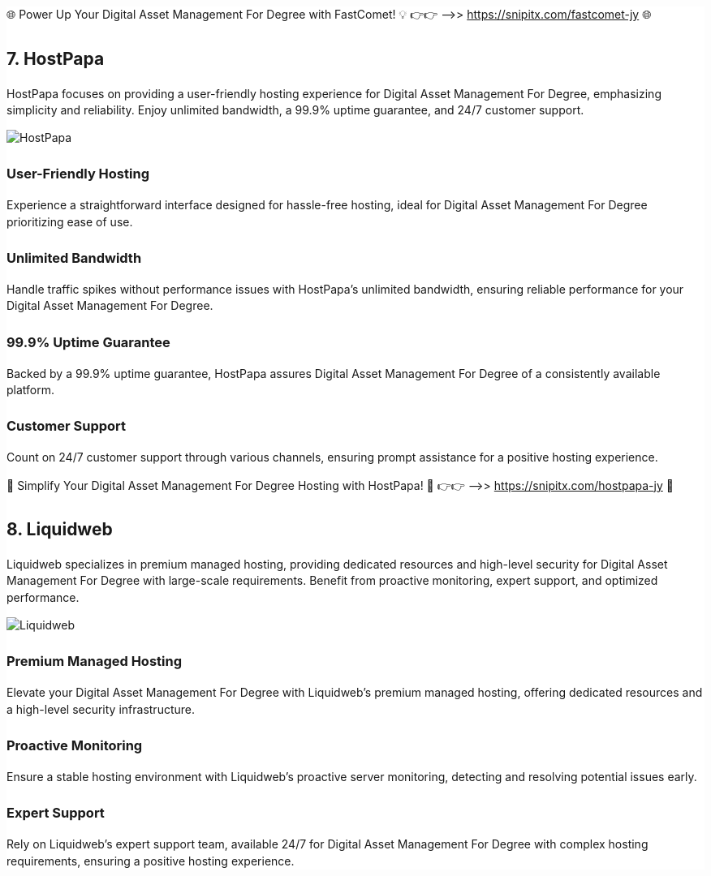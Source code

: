 🌐 Power Up Your Digital Asset Management For Degree with FastComet! 💡
👉👉 -->> https://snipitx.com/fastcomet-jy 🌐

## 7. HostPapa

HostPapa focuses on providing a user-friendly hosting experience for Digital Asset Management For Degree, emphasizing simplicity and reliability. Enjoy unlimited bandwidth, a 99.9% uptime guarantee, and 24/7 customer support.

![HostPapa](https://i.imgur.com/ouDTkvl.jpeg "HostPapa Hosting")

### User-Friendly Hosting
Experience a straightforward interface designed for hassle-free hosting, ideal for Digital Asset Management For Degree prioritizing ease of use.

### Unlimited Bandwidth
Handle traffic spikes without performance issues with HostPapa’s unlimited bandwidth, ensuring reliable performance for your Digital Asset Management For Degree.

### 99.9% Uptime Guarantee
Backed by a 99.9% uptime guarantee, HostPapa assures Digital Asset Management For Degree of a consistently available platform.

### Customer Support
Count on 24/7 customer support through various channels, ensuring prompt assistance for a positive hosting experience.

🌈 Simplify Your Digital Asset Management For Degree Hosting with HostPapa! 🚀
👉👉 -->> https://snipitx.com/hostpapa-jy 🚀

## 8. Liquidweb

Liquidweb specializes in premium managed hosting, providing dedicated resources and high-level security for Digital Asset Management For Degree with large-scale requirements. Benefit from proactive monitoring, expert support, and optimized performance.

![Liquidweb](https://i.imgur.com/4IvT9SC.jpeg "Liquidweb Hosting")

### Premium Managed Hosting
Elevate your Digital Asset Management For Degree with Liquidweb’s premium managed hosting, offering dedicated resources and a high-level security infrastructure.

### Proactive Monitoring
Ensure a stable hosting environment with Liquidweb’s proactive server monitoring, detecting and resolving potential issues early.

### Expert Support
Rely on Liquidweb’s expert support team, available 24/7 for Digital Asset Management For Degree with complex hosting requirements, ensuring a positive hosting experience.
